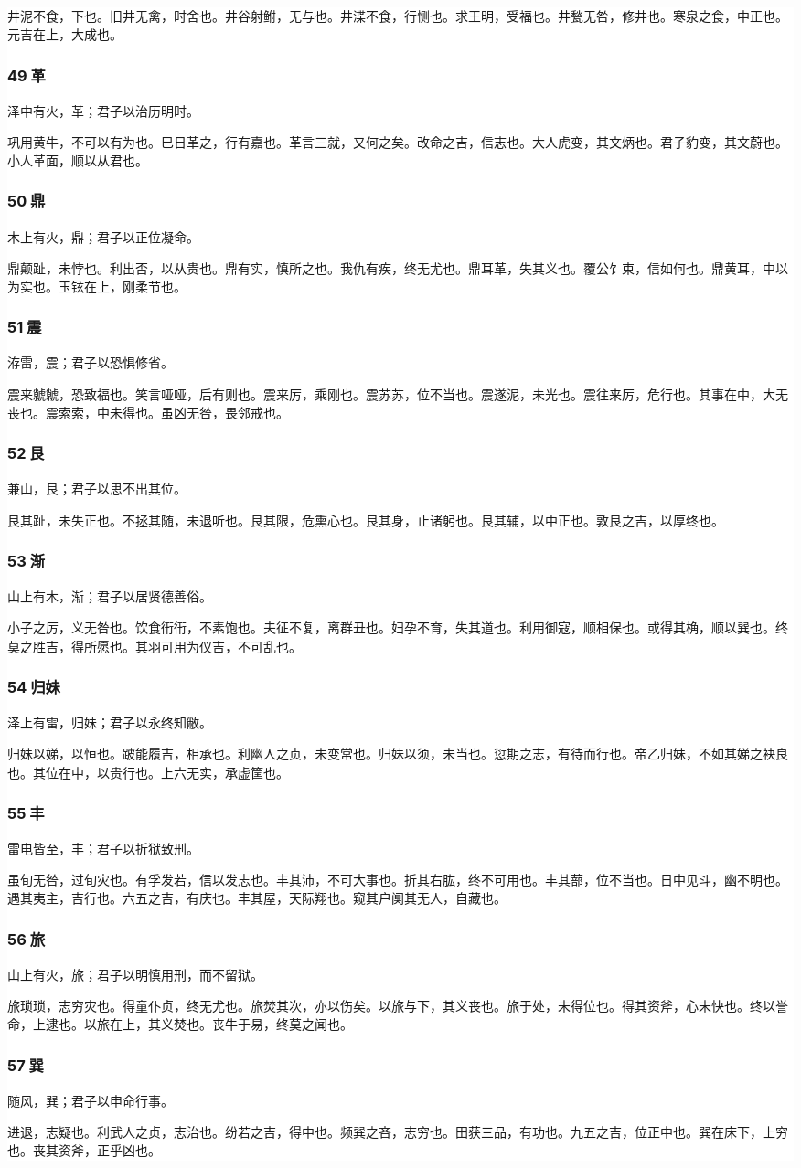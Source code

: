 井泥不食，下也。旧井无禽，时舍也。井谷射鲋，无与也。井渫不食，行恻也。求王明，受福也。井甃无咎，修井也。寒泉之食，中正也。元吉在上，大成也。

### 49 **革**

泽中有火，革；君子以治历明时。

巩用黄牛，不可以有为也。巳日革之，行有嘉也。革言三就，又何之矣。改命之吉，信志也。大人虎变，其文炳也。君子豹变，其文蔚也。小人革面，顺以从君也。

### 50 **鼎**

木上有火，鼎；君子以正位凝命。

鼎颠趾，未悖也。利出否，以从贵也。鼎有实，慎所之也。我仇有疾，终无尤也。鼎耳革，失其义也。覆公饣束，信如何也。鼎黄耳，中以为实也。玉铉在上，刚柔节也。

### 51 **震**

洊雷，震；君子以恐惧修省。

震来虩虩，恐致福也。笑言哑哑，后有则也。震来厉，乘刚也。震苏苏，位不当也。震遂泥，未光也。震往来厉，危行也。其事在中，大无丧也。震索索，中未得也。虽凶无咎，畏邻戒也。

### 52 **艮**

兼山，艮；君子以思不出其位。

艮其趾，未失正也。不拯其随，未退听也。艮其限，危熏心也。艮其身，止诸躬也。艮其辅，以中正也。敦艮之吉，以厚终也。

### 53 **渐**

山上有木，渐；君子以居贤德善俗。

小子之厉，义无咎也。饮食衎衎，不素饱也。夫征不复，离群丑也。妇孕不育，失其道也。利用御寇，顺相保也。或得其桷，顺以巽也。终莫之胜吉，得所愿也。其羽可用为仪吉，不可乱也。

### 54 **归妹**

泽上有雷，归妹；君子以永终知敝。

归妹以娣，以恒也。跛能履吉，相承也。利幽人之贞，未变常也。归妹以须，未当也。愆期之志，有待而行也。帝乙归妹，不如其娣之袂良也。其位在中，以贵行也。上六无实，承虚筐也。

### 55 **丰**

雷电皆至，丰；君子以折狱致刑。

虽旬无咎，过旬灾也。有孚发若，信以发志也。丰其沛，不可大事也。折其右肱，终不可用也。丰其蔀，位不当也。日中见斗，幽不明也。遇其夷主，吉行也。六五之吉，有庆也。丰其屋，天际翔也。窥其户阒其无人，自藏也。

### 56 **旅**

山上有火，旅；君子以明慎用刑，而不留狱。

旅琐琐，志穷灾也。得童仆贞，终无尤也。旅焚其次，亦以伤矣。以旅与下，其义丧也。旅于处，未得位也。得其资斧，心未快也。终以誉命，上逮也。以旅在上，其义焚也。丧牛于易，终莫之闻也。

### 57 **巽**

随风，巽；君子以申命行事。

进退，志疑也。利武人之贞，志治也。纷若之吉，得中也。频巽之吝，志穷也。田获三品，有功也。九五之吉，位正中也。巽在床下，上穷也。丧其资斧，正乎凶也。
